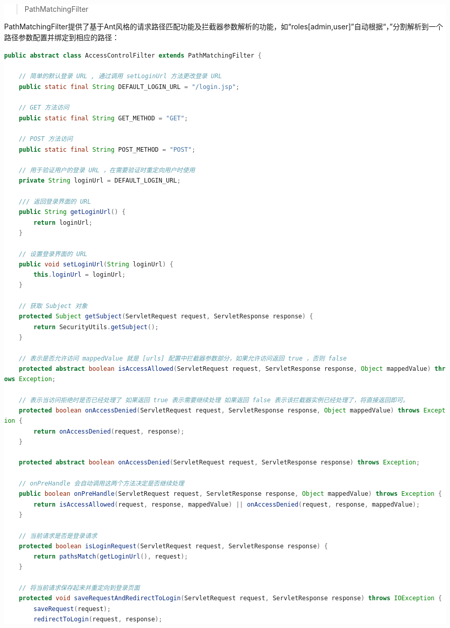 

> PathMatchingFilter

PathMatchingFilter提供了基于Ant风格的请求路径匹配功能及拦截器参数解析的功能，如“roles[admin,user]”自动根据“，”分割解析到一个路径参数配置并绑定到相应的路径：

```java
public abstract class AccessControlFilter extends PathMatchingFilter {

    // 简单的默认登录 URL , 通过调用 setLoginUrl 方法更改登录 URL
    public static final String DEFAULT_LOGIN_URL = "/login.jsp";

    // GET 方法访问
    public static final String GET_METHOD = "GET";

    // POST 方法访问
    public static final String POST_METHOD = "POST";

    // 用于验证用户的登录 URL ，在需要验证时重定向用户时使用
    private String loginUrl = DEFAULT_LOGIN_URL;

    /// 返回登录界面的 URL
    public String getLoginUrl() {
        return loginUrl;
    }

    // 设置登录界面的 URL
    public void setLoginUrl(String loginUrl) {
        this.loginUrl = loginUrl;
    }

    // 获取 Subject 对象
    protected Subject getSubject(ServletRequest request, ServletResponse response) {
        return SecurityUtils.getSubject();
    }

    // 表示是否允许访问 mappedValue 就是 [urls] 配置中拦截器参数部分，如果允许访问返回 true ，否则 false 
    protected abstract boolean isAccessAllowed(ServletRequest request, ServletResponse response, Object mappedValue) throws Exception;

    // 表示当访问拒绝时是否已经处理了 如果返回 true 表示需要继续处理 如果返回 false 表示该拦截器实例已经处理了，将直接返回即可。
    protected boolean onAccessDenied(ServletRequest request, ServletResponse response, Object mappedValue) throws Exception {
        return onAccessDenied(request, response);
    }
    
    protected abstract boolean onAccessDenied(ServletRequest request, ServletResponse response) throws Exception;

    // onPreHandle 会自动调用这两个方法决定是否继续处理
    public boolean onPreHandle(ServletRequest request, ServletResponse response, Object mappedValue) throws Exception {
        return isAccessAllowed(request, response, mappedValue) || onAccessDenied(request, response, mappedValue);
    }

    // 当前请求是否是登录请求  
    protected boolean isLoginRequest(ServletRequest request, ServletResponse response) {
        return pathsMatch(getLoginUrl(), request);
    }

    // 将当前请求保存起来并重定向到登录页面  
    protected void saveRequestAndRedirectToLogin(ServletRequest request, ServletResponse response) throws IOException {
        saveRequest(request);
        redirectToLogin(request, response);
```